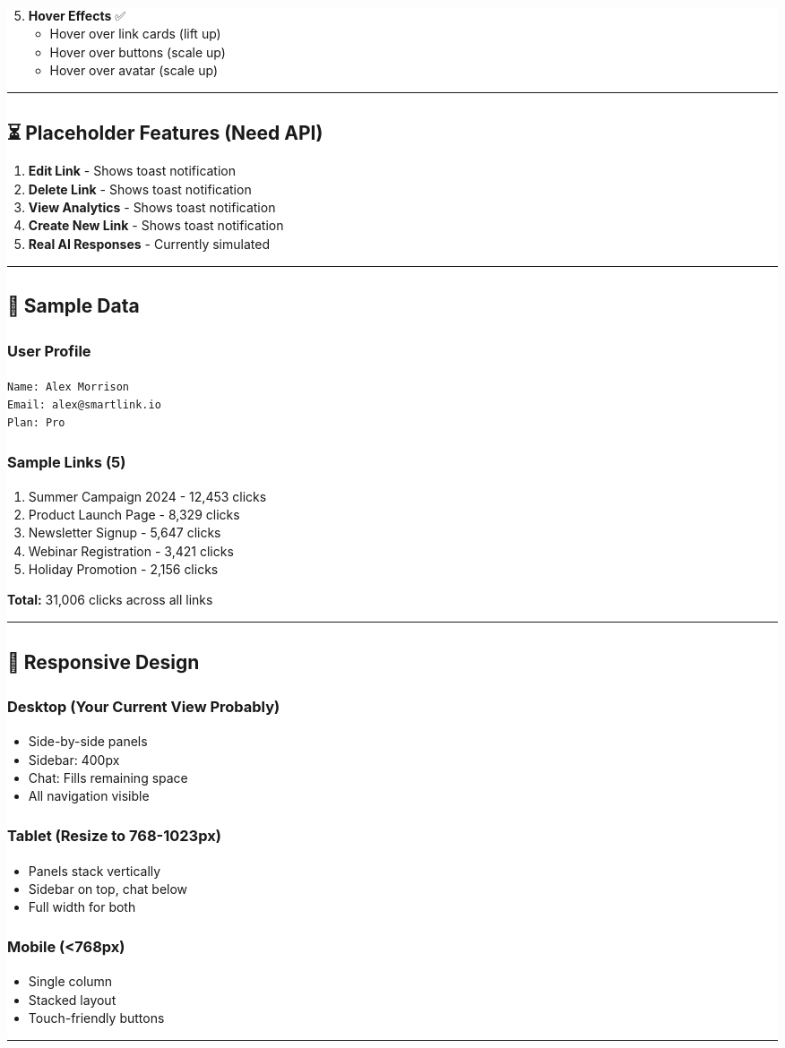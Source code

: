 5. **Hover Effects** ✅
   - Hover over link cards (lift up)
   - Hover over buttons (scale up)
   - Hover over avatar (scale up)

---

## ⏳ Placeholder Features (Need API)

1. **Edit Link** - Shows toast notification
2. **Delete Link** - Shows toast notification
3. **View Analytics** - Shows toast notification
4. **Create New Link** - Shows toast notification
5. **Real AI Responses** - Currently simulated

---

## 🎨 Sample Data

### User Profile
```
Name: Alex Morrison
Email: alex@smartlink.io
Plan: Pro
```

### Sample Links (5)
1. Summer Campaign 2024 - 12,453 clicks
2. Product Launch Page - 8,329 clicks
3. Newsletter Signup - 5,647 clicks
4. Webinar Registration - 3,421 clicks
5. Holiday Promotion - 2,156 clicks

**Total:** 31,006 clicks across all links

---

## 📱 Responsive Design

### Desktop (Your Current View Probably)
- Side-by-side panels
- Sidebar: 400px
- Chat: Fills remaining space
- All navigation visible

### Tablet (Resize to 768-1023px)
- Panels stack vertically
- Sidebar on top, chat below
- Full width for both

### Mobile (<768px)
- Single column
- Stacked layout
- Touch-friendly buttons

---
